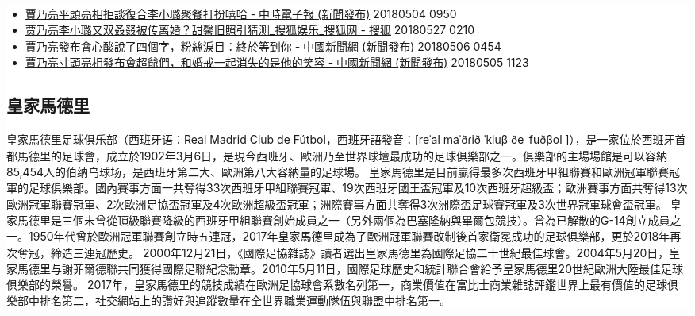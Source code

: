 - [賈乃亮平頭亮相拒談復合李小璐聚餐打扮嘻哈 - 中時電子報 (新聞發布)](http://www.chinatimes.com/realtimenews/20180504004939-260404 "賈乃亮平頭亮相拒談復合李小璐聚餐打扮嘻哈 - 中時電子報 (新聞發布)") 20180504 0950
- [贾乃亮李小璐又双叒叕被传离婚？甜馨旧照引猜测_搜狐娱乐_搜狐网 - 搜狐](http://www.sohu.com/a/233033721_114941 "贾乃亮李小璐又双叒叕被传离婚？甜馨旧照引猜测_搜狐娱乐_搜狐网 - 搜狐") 20180527 0210
- [賈乃亮發布會心酸說了四個字，粉絲淚目：終於等到你 - 中國新聞網 (新聞發布)](https://www.xcnnews.com/yl/3740254.html "賈乃亮發布會心酸說了四個字，粉絲淚目：終於等到你 - 中國新聞網 (新聞發布)") 20180506 0454
- [賈乃亮寸頭亮相發布會超爺們，和婚戒一起消失的是他的笑容 - 中國新聞網 (新聞發布)](https://www.xcnnews.com/yl/3739630.html "賈乃亮寸頭亮相發布會超爺們，和婚戒一起消失的是他的笑容 - 中國新聞網 (新聞發布)") 20180505 1123

## 皇家馬德里

皇家馬德里足球俱乐部（西班牙语：Real Madrid Club de Fútbol，西班牙語發音：[reˈal maˈðɾið ˈkluβ ðe ˈfuðβol ]），是一家位於西班牙首都馬德里的足球會，成立於1902年3月6日，是現今西班牙、歐洲乃至世界球壇最成功的足球俱樂部之一。俱樂部的主場場館是可以容納85,454人的伯纳乌球场，是西班牙第二大、歐洲第八大容納量的足球場。
皇家馬德里是目前贏得最多次西班牙甲組聯賽和歐洲冠軍聯賽冠軍的足球俱樂部。國內賽事方面一共奪得33次西班牙甲組聯賽冠軍、19次西班牙國王盃冠軍及10次西班牙超級盃；歐洲賽事方面共奪得13次歐洲冠軍聯賽冠軍、2次歐洲足協盃冠軍及4次歐洲超級盃冠軍；洲際賽事方面共奪得3次洲際盃足球賽冠軍及3次世界冠軍球會盃冠軍。
皇家馬德里是三個未曾從頂級聯賽降級的西班牙甲組聯賽創始成員之一（另外兩個為巴塞隆納與畢爾包競技）。曾為已解散的G-14創立成員之一。1950年代曾於歐洲冠軍聯賽創立時五連冠，2017年皇家馬德里成為了歐洲冠軍聯賽改制後首家衛冕成功的足球俱樂部，更於2018年再次奪冠，締造三連冠歷史。
2000年12月21日，《國際足協雜誌》讀者選出皇家馬德里為國際足協二十世紀最佳球會。2004年5月20日，皇家馬德里与謝菲爾德聯共同獲得國際足聯紀念勳章。2010年5月11日，國際足球歷史和統計聯合會給予皇家馬德里20世紀歐洲大陸最佳足球俱樂部的榮譽。
2017年，皇家馬德里的競技成績在歐洲足協球會系數名列第一，商業價值在富比士商業雜誌評鑑世界上最有價值的足球俱樂部中排名第二，社交網站上的讚好與追蹤數量在全世界職業運動隊伍與聯盟中排名第一。
